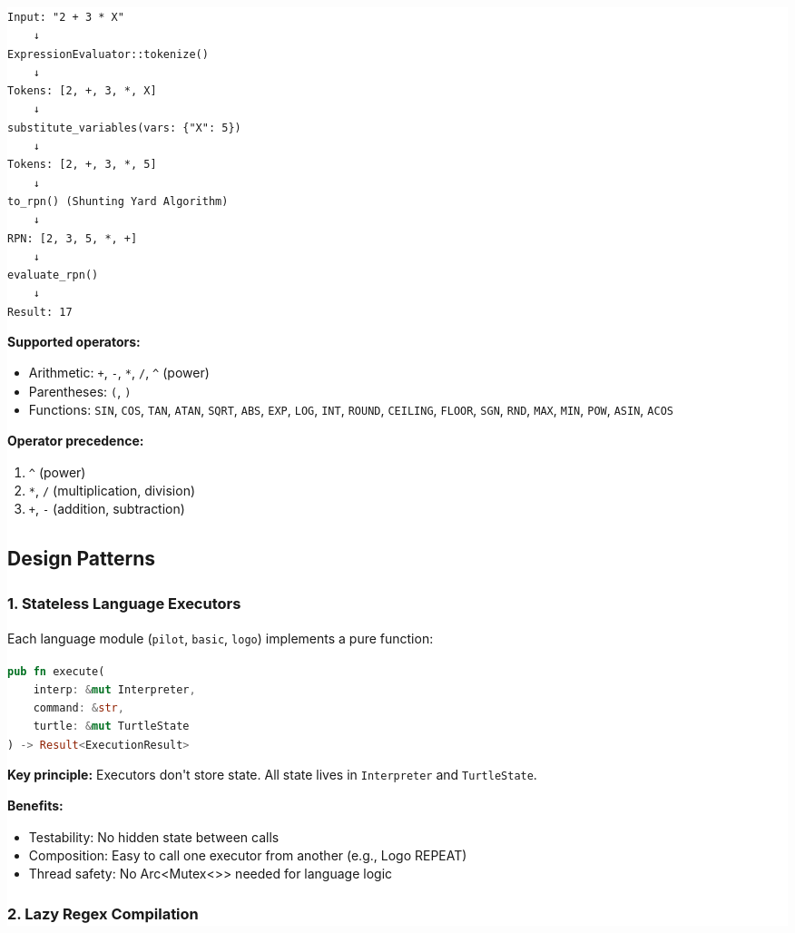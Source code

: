 ```
Input: "2 + 3 * X"
    ↓
ExpressionEvaluator::tokenize()
    ↓
Tokens: [2, +, 3, *, X]
    ↓
substitute_variables(vars: {"X": 5})
    ↓
Tokens: [2, +, 3, *, 5]
    ↓
to_rpn() (Shunting Yard Algorithm)
    ↓
RPN: [2, 3, 5, *, +]
    ↓
evaluate_rpn()
    ↓
Result: 17
```

**Supported operators:**
- Arithmetic: `+`, `-`, `*`, `/`, `^` (power)
- Parentheses: `(`, `)`
- Functions: `SIN`, `COS`, `TAN`, `ATAN`, `SQRT`, `ABS`, `EXP`, `LOG`, `INT`, `ROUND`, `CEILING`, `FLOOR`, `SGN`, `RND`, `MAX`, `MIN`, `POW`, `ASIN`, `ACOS`

**Operator precedence:**
1. `^` (power)
2. `*`, `/` (multiplication, division)
3. `+`, `-` (addition, subtraction)

## Design Patterns

### 1. Stateless Language Executors

Each language module (`pilot`, `basic`, `logo`) implements a pure function:

```rust
pub fn execute(
    interp: &mut Interpreter, 
    command: &str, 
    turtle: &mut TurtleState
) -> Result<ExecutionResult>
```

**Key principle:** Executors don't store state. All state lives in `Interpreter` and `TurtleState`.

**Benefits:**
- Testability: No hidden state between calls
- Composition: Easy to call one executor from another (e.g., Logo REPEAT)
- Thread safety: No Arc<Mutex<>> needed for language logic

### 2. Lazy Regex Compilation
